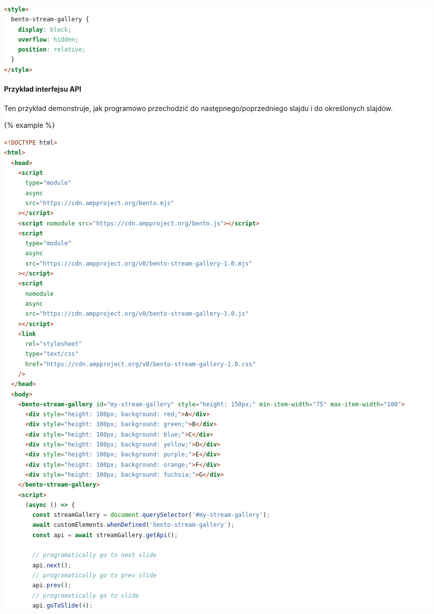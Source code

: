 ```html
<style>
  bento-stream-gallery {
    display: block;
    overflow: hidden;
    position: relative;
  }
</style>
```

#### Przykład interfejsu API

Ten przykład demonstruje, jak programowo przechodzić do następnego/poprzedniego slajdu i do określonych slajdów.

{% example %}

```html
<!DOCTYPE html>
<html>
  <head>
    <script
      type="module"
      async
      src="https://cdn.ampproject.org/bento.mjs"
    ></script>
    <script nomodule src="https://cdn.ampproject.org/bento.js"></script>
    <script
      type="module"
      async
      src="https://cdn.ampproject.org/v0/bento-stream-gallery-1.0.mjs"
    ></script>
    <script
      nomodule
      async
      src="https://cdn.ampproject.org/v0/bento-stream-gallery-1.0.js"
    ></script>
    <link
      rel="stylesheet"
      type="text/css"
      href="https://cdn.ampproject.org/v0/bento-stream-gallery-1.0.css"
    />
  </head>
  <body>
    <bento-stream-gallery id="my-stream-gallery" style="height: 150px;" min-item-width="75" max-item-width="100">
      <div style="height: 100px; background: red;">A</div>
      <div style="height: 100px; background: green;">B</div>
      <div style="height: 100px; background: blue;">C</div>
      <div style="height: 100px; background: yellow;">D</div>
      <div style="height: 100px; background: purple;">E</div>
      <div style="height: 100px; background: orange;">F</div>
      <div style="height: 100px; background: fuchsia;">G</div>
    </bento-stream-gallery>
    <script>
      (async () => {
        const streamGallery = document.querySelector('#my-stream-gallery');
        await customElements.whenDefined('bento-stream-gallery');
        const api = await streamGallery.getApi();

        // programatically go to next slide
        api.next();
        // programatically go to prev slide
        api.prev();
        // programatically go to slide
        api.goToSlide(4);
```